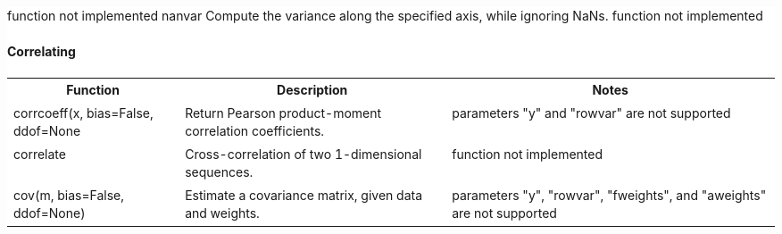 <td>function not implemented</td>

</tr>

<tr>

<td>nanvar</td>

<td>Compute the variance along the specified axis, while ignoring NaNs.</td>

<td>function not implemented</td>

</tr>

</tbody>

</table>

#### Correlating

<table>

<tbody>

<tr>

<th>Function</th>

<th>Description</th>

<th>Notes</th>

</tr>

<tr>

<td>corrcoeff(x, bias=False, ddof=None</td>

<td>Return Pearson product-moment correlation coefficients.</td>

<td>parameters "y" and "rowvar" are not supported</td>

</tr>

<tr>

<td>correlate</td>

<td>Cross-correlation of two 1-dimensional sequences.</td>

<td>function not implemented</td>

</tr>

<tr>

<td>cov(m, bias=False, ddof=None)</td>

<td>Estimate a covariance matrix, given data and weights.</td>

<td>parameters "y", "rowvar", "fweights", and "aweights" are not supported</td>

</tr>

</tbody>
